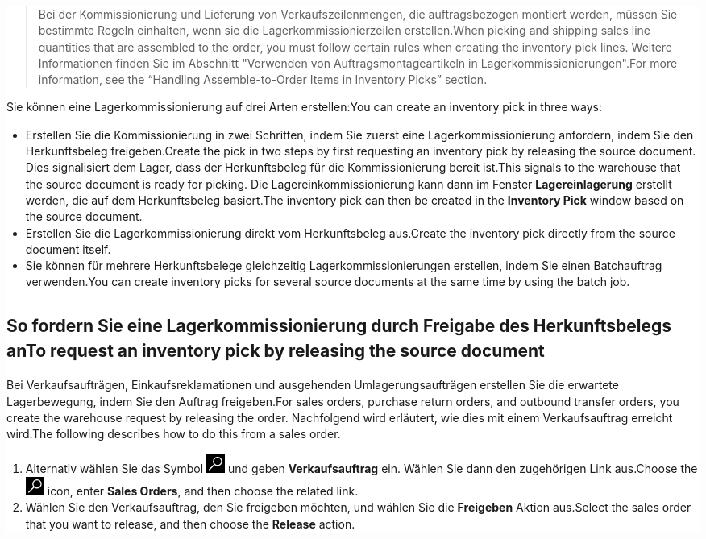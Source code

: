 >  <span data-ttu-id="d4885-109">Bei der Kommissionierung und Lieferung von Verkaufszeilenmengen, die auftragsbezogen montiert werden, müssen Sie bestimmte Regeln einhalten, wenn sie die Lagerkommissionierzeilen erstellen.</span><span class="sxs-lookup"><span data-stu-id="d4885-109">When picking and shipping sales line quantities that are assembled to the order, you must follow certain rules when creating the inventory pick lines.</span></span> <span data-ttu-id="d4885-110">Weitere Informationen finden Sie im Abschnitt "Verwenden von Auftragsmontageartikeln in Lagerkommissionierungen".</span><span class="sxs-lookup"><span data-stu-id="d4885-110">For more information, see the “Handling Assemble-to-Order Items in Inventory Picks” section.</span></span>  

<span data-ttu-id="d4885-111">Sie können eine Lagerkommissionierung auf drei Arten erstellen:</span><span class="sxs-lookup"><span data-stu-id="d4885-111">You can create an inventory pick in three ways:</span></span>  

- <span data-ttu-id="d4885-112">Erstellen Sie die Kommissionierung in zwei Schritten, indem Sie zuerst eine Lagerkommissionierung anfordern, indem Sie den Herkunftsbeleg freigeben.</span><span class="sxs-lookup"><span data-stu-id="d4885-112">Create the pick in two steps by first requesting an inventory pick by releasing the source document.</span></span> <span data-ttu-id="d4885-113">Dies signalisiert dem Lager, dass der Herkunftsbeleg für die Kommissionierung bereit ist.</span><span class="sxs-lookup"><span data-stu-id="d4885-113">This signals to the warehouse that the source document is ready for picking.</span></span> <span data-ttu-id="d4885-114">Die Lagereinkommissionierung kann dann im Fenster **Lagereinlagerung** erstellt werden, die auf dem Herkunftsbeleg basiert.</span><span class="sxs-lookup"><span data-stu-id="d4885-114">The inventory pick can then be created in the **Inventory Pick** window based on the source document.</span></span>  
- <span data-ttu-id="d4885-115">Erstellen Sie die Lagerkommissionierung direkt vom Herkunftsbeleg aus.</span><span class="sxs-lookup"><span data-stu-id="d4885-115">Create the inventory pick directly from the source document itself.</span></span>  
- <span data-ttu-id="d4885-116">Sie können für mehrere Herkunftsbelege gleichzeitig Lagerkommissionierungen erstellen, indem Sie einen Batchauftrag verwenden.</span><span class="sxs-lookup"><span data-stu-id="d4885-116">You can create inventory picks for several source documents at the same time by using the batch job.</span></span>  

## <a name="to-request-an-inventory-pick-by-releasing-the-source-document"></a><span data-ttu-id="d4885-117">So fordern Sie eine Lagerkommissionierung durch Freigabe des Herkunftsbelegs an</span><span class="sxs-lookup"><span data-stu-id="d4885-117">To request an inventory pick by releasing the source document</span></span>  
<span data-ttu-id="d4885-118">Bei Verkaufsaufträgen, Einkaufsreklamationen und ausgehenden Umlagerungsaufträgen erstellen Sie die erwartete Lagerbewegung, indem Sie den Auftrag freigeben.</span><span class="sxs-lookup"><span data-stu-id="d4885-118">For sales orders, purchase return orders, and outbound transfer orders, you create the warehouse request by releasing the order.</span></span> <span data-ttu-id="d4885-119">Nachfolgend wird erläutert, wie dies mit einem Verkaufsauftrag erreicht wird.</span><span class="sxs-lookup"><span data-stu-id="d4885-119">The following describes how to do this from a sales order.</span></span>

1.  <span data-ttu-id="d4885-120">Alternativ wählen Sie das Symbol ![Nach Seite oder Bericht suchen](media/ui-search/search_small.png "Nach Seite oder Bericht suchen") und geben **Verkaufsauftrag** ein. Wählen Sie dann den zugehörigen Link aus.</span><span class="sxs-lookup"><span data-stu-id="d4885-120">Choose the ![Search for Page or Report](media/ui-search/search_small.png "Search for Page or Report icon") icon, enter **Sales Orders**, and then choose the related link.</span></span>
2. <span data-ttu-id="d4885-121">Wählen Sie den Verkaufsauftrag, den Sie freigeben möchten, und wählen Sie die **Freigeben** Aktion aus.</span><span class="sxs-lookup"><span data-stu-id="d4885-121">Select the sales order that you want to release, and then choose the **Release** action.</span></span>
